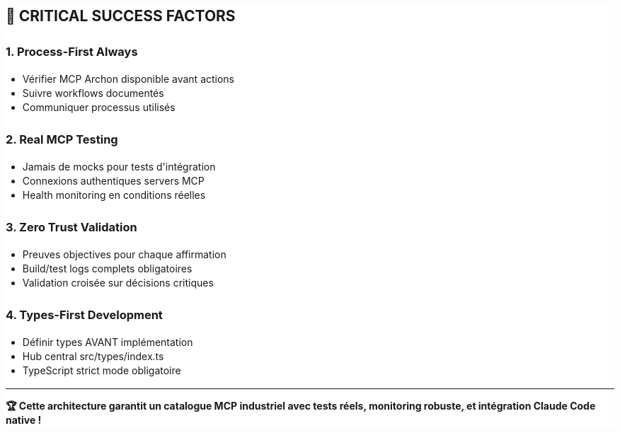 ## 🚨 CRITICAL SUCCESS FACTORS

### **1. Process-First Always**
- Vérifier MCP Archon disponible avant actions
- Suivre workflows documentés
- Communiquer processus utilisés

### **2. Real MCP Testing**
- Jamais de mocks pour tests d'intégration
- Connexions authentiques servers MCP
- Health monitoring en conditions réelles

### **3. Zero Trust Validation**
- Preuves objectives pour chaque affirmation
- Build/test logs complets obligatoires
- Validation croisée sur décisions critiques

### **4. Types-First Development**
- Définir types AVANT implémentation
- Hub central src/types/index.ts
- TypeScript strict mode obligatoire

---

**🏆 Cette architecture garantit un catalogue MCP industriel avec tests réels, monitoring robuste, et intégration Claude Code native !**